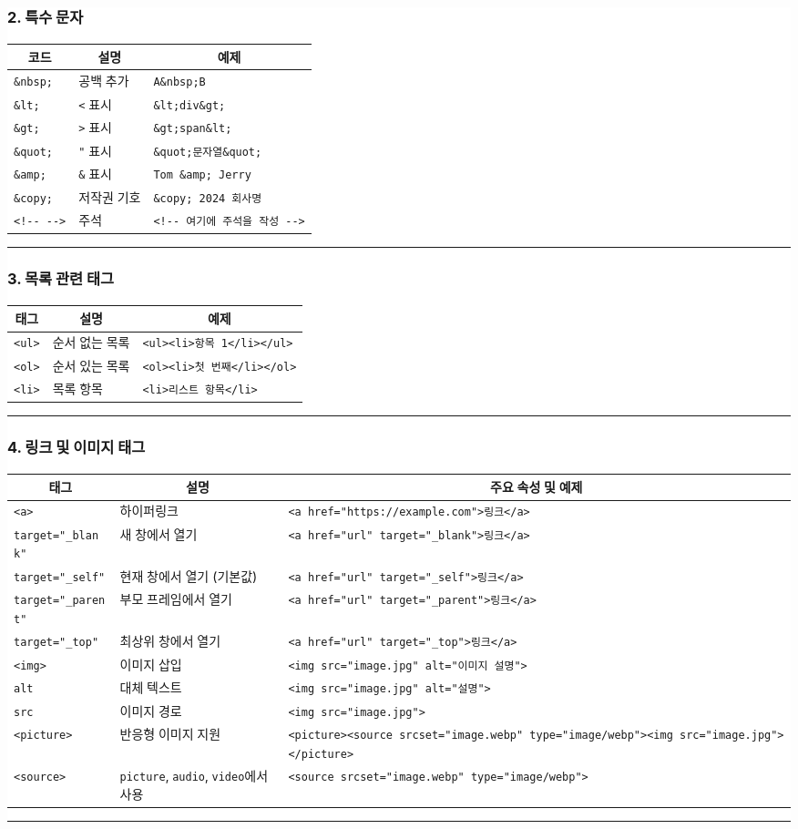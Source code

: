 
### 2. **특수 문자**
| 코드 | 설명 | 예제 |
|------|------|------|
| `&nbsp;` | 공백 추가 | `A&nbsp;B` |
| `&lt;` | `<` 표시 | `&lt;div&gt;` |
| `&gt;` | `>` 표시 | `&gt;span&lt;` |
| `&quot;` | `"` 표시 | `&quot;문자열&quot;` |
| `&amp;` | `&` 표시 | `Tom &amp; Jerry` |
| `&copy;` | 저작권 기호 | `&copy; 2024 회사명` |
| `<!-- -->` | 주석 | `<!-- 여기에 주석을 작성 -->` |

---

### 3. **목록 관련 태그**
| 태그 | 설명 | 예제 |
|------|------|------|
| `<ul>` | 순서 없는 목록 | `<ul><li>항목 1</li></ul>` |
| `<ol>` | 순서 있는 목록 | `<ol><li>첫 번째</li></ol>` |
| `<li>` | 목록 항목 | `<li>리스트 항목</li>` |

---

### 4. **링크 및 이미지 태그**
| 태그 | 설명 | 주요 속성 및 예제 |
|------|------|----------------|
| `<a>` | 하이퍼링크 | `<a href="https://example.com">링크</a>` |
| `target="_blank"` | 새 창에서 열기 | `<a href="url" target="_blank">링크</a>` |
| `target="_self"` | 현재 창에서 열기 (기본값) | `<a href="url" target="_self">링크</a>` |
| `target="_parent"` | 부모 프레임에서 열기 | `<a href="url" target="_parent">링크</a>` |
| `target="_top"` | 최상위 창에서 열기 | `<a href="url" target="_top">링크</a>` |
| `<img>` | 이미지 삽입 | `<img src="image.jpg" alt="이미지 설명">` |
| `alt` | 대체 텍스트 | `<img src="image.jpg" alt="설명">` |
| `src` | 이미지 경로 | `<img src="image.jpg">` |
| `<picture>` | 반응형 이미지 지원 | `<picture><source srcset="image.webp" type="image/webp"><img src="image.jpg"></picture>` |
| `<source>` | `picture`, `audio`, `video`에서 사용 | `<source srcset="image.webp" type="image/webp">` |

---
